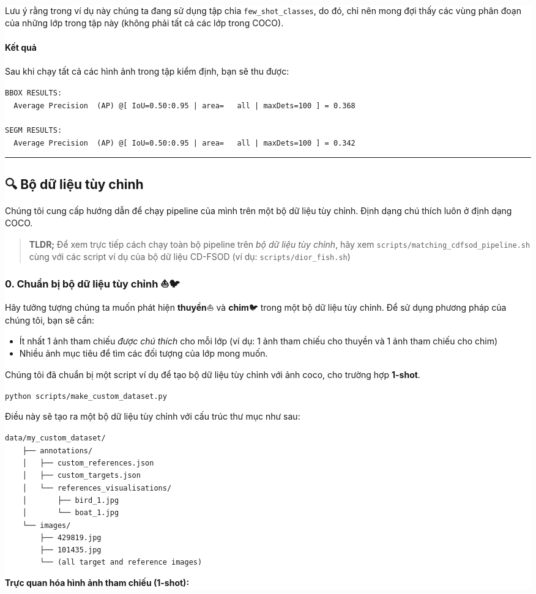 Lưu ý rằng trong ví dụ này chúng ta đang sử dụng tập chia `few_shot_classes`, do đó, chỉ nên mong đợi thấy các vùng phân đoạn của những lớp trong tập này (không phải tất cả các lớp trong COCO).

#### Kết quả

Sau khi chạy tất cả các hình ảnh trong tập kiểm định, bạn sẽ thu được:


```
BBOX RESULTS:
  Average Precision  (AP) @[ IoU=0.50:0.95 | area=   all | maxDets=100 ] = 0.368

SEGM RESULTS:
  Average Precision  (AP) @[ IoU=0.50:0.95 | area=   all | maxDets=100 ] = 0.342
```
---

## 🔍 Bộ dữ liệu tùy chỉnh

Chúng tôi cung cấp hướng dẫn để chạy pipeline của mình trên một bộ dữ liệu tùy chỉnh. Định dạng chú thích luôn ở định dạng COCO.

> **TLDR;** Để xem trực tiếp cách chạy toàn bộ pipeline trên *bộ dữ liệu tùy chỉnh*, hãy xem `scripts/matching_cdfsod_pipeline.sh` cùng với các script ví dụ của bộ dữ liệu CD-FSOD (ví dụ: `scripts/dior_fish.sh`)

### 0. Chuẩn bị bộ dữ liệu tùy chỉnh ⛵🐦

Hãy tưởng tượng chúng ta muốn phát hiện **thuyền**⛵ và **chim**🐦 trong một bộ dữ liệu tùy chỉnh. Để sử dụng phương pháp của chúng tôi, bạn sẽ cần:
- Ít nhất 1 ảnh tham chiếu *được chú thích* cho mỗi lớp (ví dụ: 1 ảnh tham chiếu cho thuyền và 1 ảnh tham chiếu cho chim)
- Nhiều ảnh mục tiêu để tìm các đối tượng của lớp mong muốn.

Chúng tôi đã chuẩn bị một script ví dụ để tạo bộ dữ liệu tùy chỉnh với ảnh coco, cho trường hợp **1-shot**.
```bash
python scripts/make_custom_dataset.py
```
Điều này sẽ tạo ra một bộ dữ liệu tùy chỉnh với cấu trúc thư mục như sau:
```
data/my_custom_dataset/
    ├── annotations/
    │   ├── custom_references.json
    │   ├── custom_targets.json
    │   └── references_visualisations/
    │       ├── bird_1.jpg
    │       └── boat_1.jpg
    └── images/
        ├── 429819.jpg
        ├── 101435.jpg
        └── (all target and reference images)
```
**Trực quan hóa hình ảnh tham chiếu (1-shot):**
